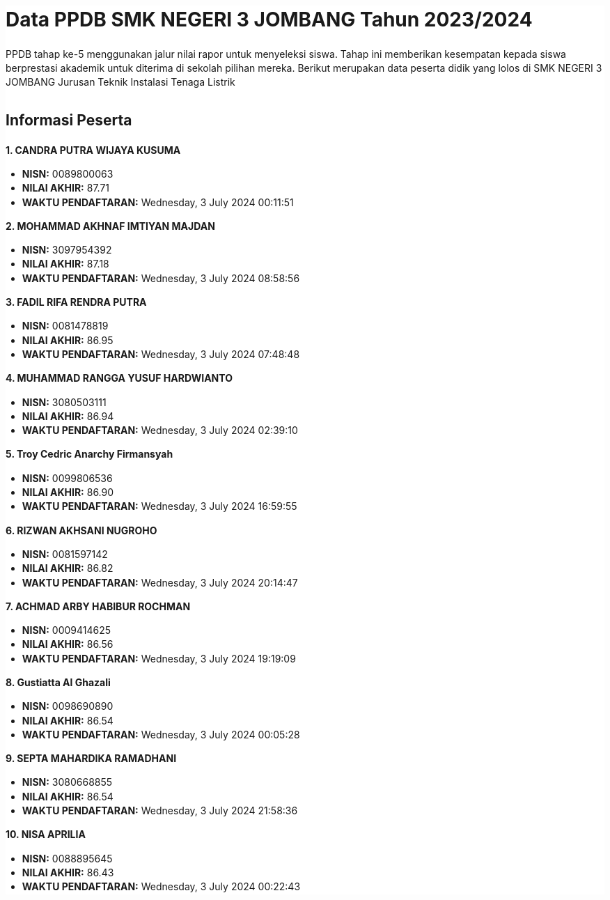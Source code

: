 # Data PPDB SMK NEGERI 3 JOMBANG Tahun 2023/2024
PPDB tahap ke-5 menggunakan jalur nilai rapor untuk menyeleksi siswa. Tahap ini memberikan kesempatan kepada siswa berprestasi akademik untuk diterima di sekolah pilihan mereka. 
Berikut merupakan data peserta didik yang lolos di SMK NEGERI 3 JOMBANG Jurusan Teknik Instalasi Tenaga Listrik

## Informasi Peserta 
**1. CANDRA PUTRA WIJAYA KUSUMA**
- **NISN:** 0089800063
- **NILAI AKHIR:** 87.71
- **WAKTU PENDAFTARAN:** Wednesday, 3 July 2024 00:11:51

**2. MOHAMMAD AKHNAF IMTIYAN MAJDAN**
- **NISN:** 3097954392
- **NILAI AKHIR:** 87.18
- **WAKTU PENDAFTARAN:** Wednesday, 3 July 2024 08:58:56

**3. FADIL RIFA RENDRA PUTRA**
- **NISN:** 0081478819
- **NILAI AKHIR:** 86.95
- **WAKTU PENDAFTARAN:** Wednesday, 3 July 2024 07:48:48

**4. MUHAMMAD RANGGA YUSUF HARDWIANTO**
- **NISN:** 3080503111
- **NILAI AKHIR:** 86.94
- **WAKTU PENDAFTARAN:** Wednesday, 3 July 2024 02:39:10

**5. Troy Cedric Anarchy Firmansyah**
- **NISN:** 0099806536
- **NILAI AKHIR:** 86.90
- **WAKTU PENDAFTARAN:** Wednesday, 3 July 2024 16:59:55

**6. RIZWAN AKHSANI NUGROHO**
- **NISN:** 0081597142
- **NILAI AKHIR:** 86.82
- **WAKTU PENDAFTARAN:** Wednesday, 3 July 2024 20:14:47

**7. ACHMAD ARBY HABIBUR ROCHMAN**
- **NISN:** 0009414625
- **NILAI AKHIR:** 86.56
- **WAKTU PENDAFTARAN:** Wednesday, 3 July 2024 19:19:09

**8. Gustiatta Al Ghazali**
- **NISN:** 0098690890
- **NILAI AKHIR:** 86.54
- **WAKTU PENDAFTARAN:** Wednesday, 3 July 2024 00:05:28

**9. SEPTA MAHARDIKA RAMADHANI**
- **NISN:** 3080668855
- **NILAI AKHIR:** 86.54
- **WAKTU PENDAFTARAN:** Wednesday, 3 July 2024 21:58:36

**10. NISA APRILIA**
- **NISN:** 0088895645
- **NILAI AKHIR:** 86.43
- **WAKTU PENDAFTARAN:** Wednesday, 3 July 2024 00:22:43
